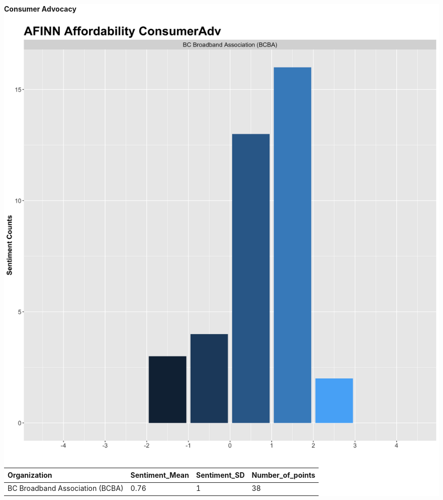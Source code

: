 
#### Consumer Advocacy

![Alt Text](images/ConsumerAdvAfford2.png)

|Organization                    |Sentiment_Mean |Sentiment_SD |Number_of_points |
|:-------------------------------|:--------------|:------------|:----------------|
|BC Broadband Association (BCBA) |0.76           |1            |38               |
